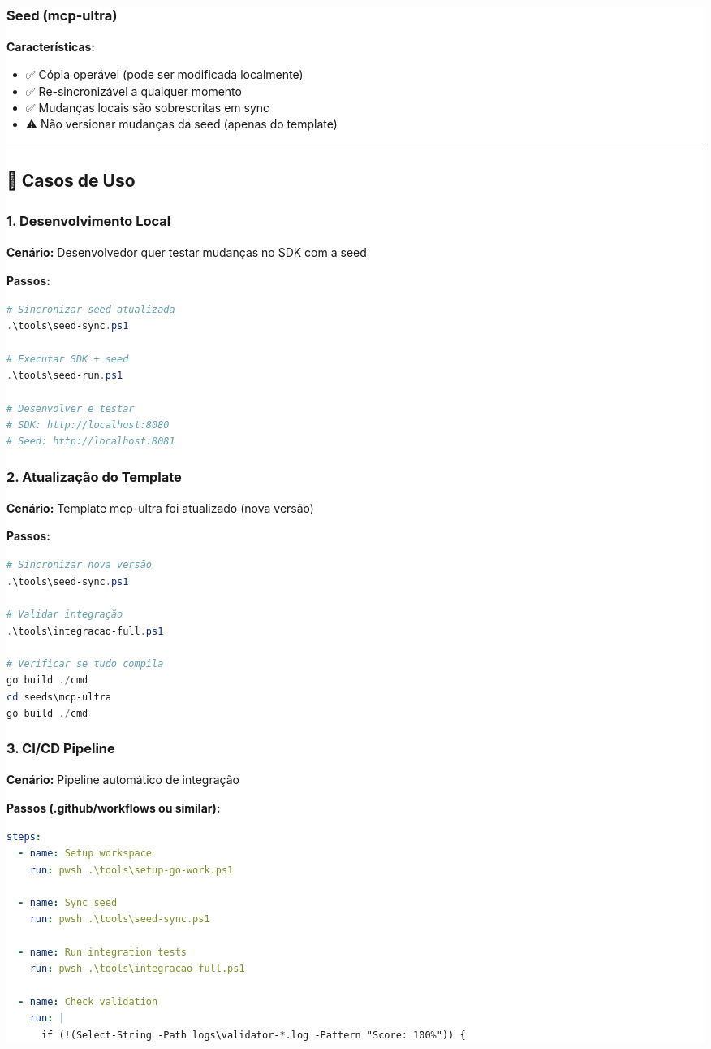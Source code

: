 ### Seed (mcp-ultra)

**Características:**
- ✅ Cópia operável (pode ser modificada localmente)
- ✅ Re-sincronizável a qualquer momento
- ✅ Mudanças locais são sobrescritas em sync
- ⚠️ Não versionar mudanças da seed (apenas do template)

---

## 🎯 Casos de Uso

### 1. Desenvolvimento Local

**Cenário:** Desenvolvedor quer testar mudanças no SDK com a seed

**Passos:**
```powershell
# Sincronizar seed atualizada
.\tools\seed-sync.ps1

# Executar SDK + seed
.\tools\seed-run.ps1

# Desenvolver e testar
# SDK: http://localhost:8080
# Seed: http://localhost:8081
```

### 2. Atualização do Template

**Cenário:** Template mcp-ultra foi atualizado (nova versão)

**Passos:**
```powershell
# Sincronizar nova versão
.\tools\seed-sync.ps1

# Validar integração
.\tools\integracao-full.ps1

# Verificar se tudo compila
go build ./cmd
cd seeds\mcp-ultra
go build ./cmd
```

### 3. CI/CD Pipeline

**Cenário:** Pipeline automático de integração

**Passos (.github/workflows ou similar):**
```yaml
steps:
  - name: Setup workspace
    run: pwsh .\tools\setup-go-work.ps1

  - name: Sync seed
    run: pwsh .\tools\seed-sync.ps1

  - name: Run integration tests
    run: pwsh .\tools\integracao-full.ps1

  - name: Check validation
    run: |
      if (!(Select-String -Path logs\validator-*.log -Pattern "Score: 100%")) {
```